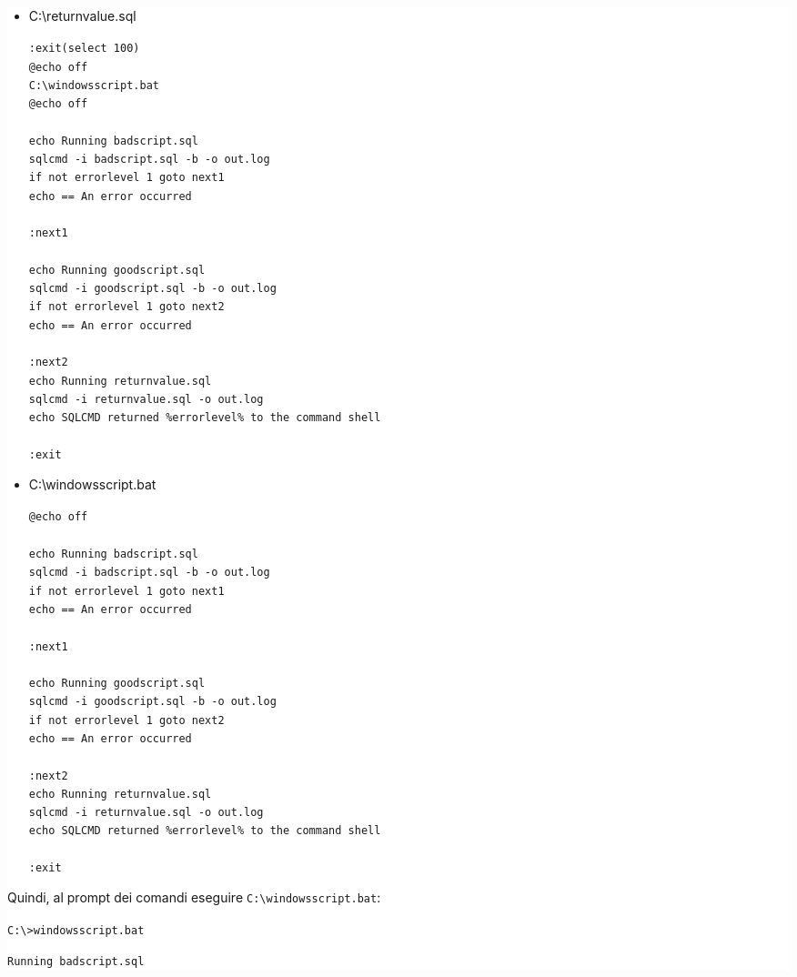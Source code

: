 -   C:\returnvalue.sql  
  
    ```  
    :exit(select 100)  
    @echo off  
    C:\windowsscript.bat  
    @echo off  
  
    echo Running badscript.sql  
    sqlcmd -i badscript.sql -b -o out.log  
    if not errorlevel 1 goto next1  
    echo == An error occurred   
  
    :next1  
  
    echo Running goodscript.sql  
    sqlcmd -i goodscript.sql -b -o out.log  
    if not errorlevel 1 goto next2  
    echo == An error occurred   
  
    :next2  
    echo Running returnvalue.sql  
    sqlcmd -i returnvalue.sql -o out.log  
    echo SQLCMD returned %errorlevel% to the command shell  
  
    :exit  
    ```  
  
-   C:\windowsscript.bat  
  
    ```  
    @echo off  
  
    echo Running badscript.sql  
    sqlcmd -i badscript.sql -b -o out.log  
    if not errorlevel 1 goto next1  
    echo == An error occurred   
  
    :next1  
  
    echo Running goodscript.sql  
    sqlcmd -i goodscript.sql -b -o out.log  
    if not errorlevel 1 goto next2  
    echo == An error occurred   
  
    :next2  
    echo Running returnvalue.sql  
    sqlcmd -i returnvalue.sql -o out.log  
    echo SQLCMD returned %errorlevel% to the command shell  
  
    :exit  
    ```  
  
 Quindi, al prompt dei comandi eseguire `C:\windowsscript.bat`:  
  
 `C:\>windowsscript.bat`  
  
 `Running badscript.sql`  
  